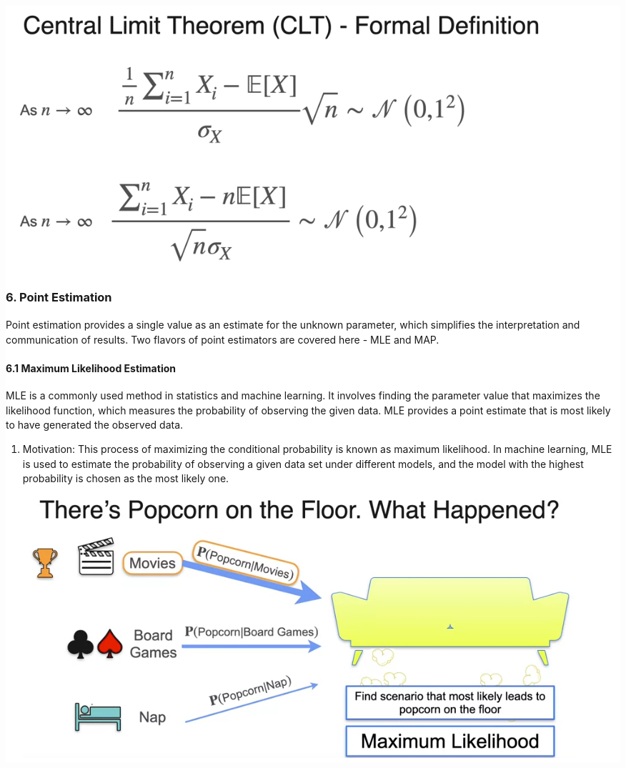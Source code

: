 ![NM](src/w3-samp9.png)

### 6. Point Estimation

Point estimation provides a single value as an estimate for the unknown parameter, which simplifies the interpretation and communication of results. Two flavors of point estimators are covered here - MLE and MAP.

#### 6.1 Maximum Likelihood Estimation

MLE is a commonly used method in statistics and machine learning. It involves finding the parameter value that maximizes the likelihood function, which measures the probability of observing the given data. MLE provides a point estimate that is most likely to have generated the observed data.

1. Motivation: This process of maximizing the conditional probability is known as maximum likelihood. In machine learning, MLE is used to estimate the probability of observing a given data set under different models, and the model with the highest probability is chosen as the most likely one.
![NM](src/w3-point1.png)
